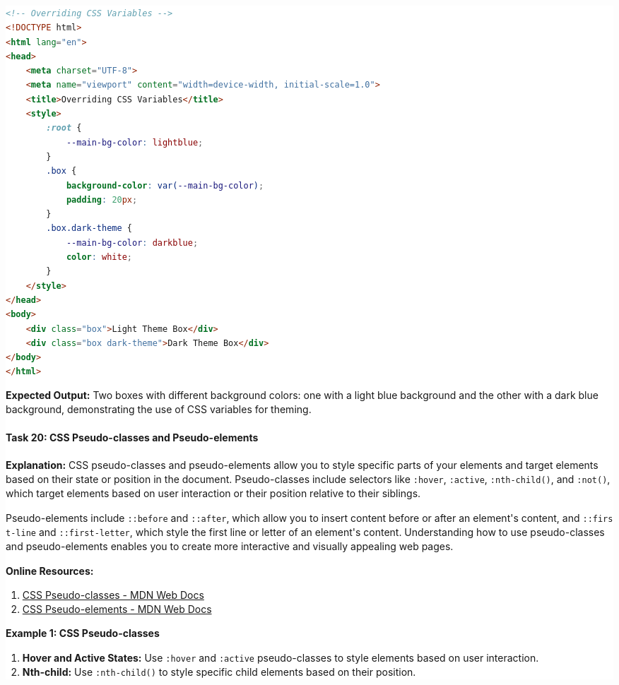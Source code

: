 ```html
<!-- Overriding CSS Variables -->
<!DOCTYPE html>
<html lang="en">
<head>
    <meta charset="UTF-8">
    <meta name="viewport" content="width=device-width, initial-scale=1.0">
    <title>Overriding CSS Variables</title>
    <style>
        :root {
            --main-bg-color: lightblue;
        }
        .box {
            background-color: var(--main-bg-color);
            padding: 20px;
        }
        .box.dark-theme {
            --main-bg-color: darkblue;
            color: white;
        }
    </style>
</head>
<body>
    <div class="box">Light Theme Box</div>
    <div class="box dark-theme">Dark Theme Box</div>
</body>
</html>
```
**Expected Output:** Two boxes with different background colors: one with a light blue background and the other with a dark blue background, demonstrating the use of CSS variables for theming.

#### Task 20: CSS Pseudo-classes and Pseudo-elements
**Explanation:**
CSS pseudo-classes and pseudo-elements allow you to style specific parts of your elements and target elements based on their state or position in the document. Pseudo-classes include selectors like `:hover`, `:active`, `:nth-child()`, and `:not()`, which target elements based on user interaction or their position relative to their siblings.

Pseudo-elements include `::before` and `::after`, which allow you to insert content before or after an element's content, and `::first-line` and `::first-letter`, which style the first line or letter of an element's content. Understanding how to use pseudo-classes and pseudo-elements enables you to create more interactive and visually appealing web pages.

**Online Resources:**
1. [CSS Pseudo-classes - MDN Web Docs](https://developer.mozilla.org/en-US/docs/Web/CSS/Pseudo-classes)
2. [CSS Pseudo-elements - MDN Web Docs](https://developer.mozilla.org/en-US/docs/Web/CSS/Pseudo-elements)

**Example 1: CSS Pseudo-classes**
1. **Hover and Active States:** Use `:hover` and `:active` pseudo-classes to style elements based on user interaction.
2. **Nth-child:** Use `:nth-child()` to style specific child elements based on their position.
